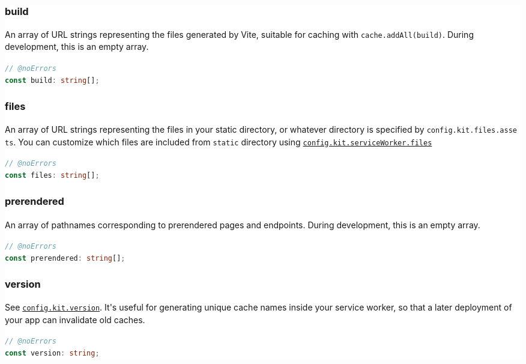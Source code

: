 ### build

An array of URL strings representing the files generated by Vite, suitable for caching with `cache.addAll(build)`.
During development, this is an empty array.

<div class="ts-block">

```ts
// @noErrors
const build: string[];
```

</div>

### files

An array of URL strings representing the files in your static directory, or whatever directory is specified by `config.kit.files.assets`. You can customize which files are included from `static` directory using [`config.kit.serviceWorker.files`](/docs/kit/reference/configuration)

<div class="ts-block">

```ts
// @noErrors
const files: string[];
```

</div>

### prerendered

An array of pathnames corresponding to prerendered pages and endpoints.
During development, this is an empty array.

<div class="ts-block">

```ts
// @noErrors
const prerendered: string[];
```

</div>

### version

See [`config.kit.version`](/docs/kit/reference/configuration#version). It's useful for generating unique cache names inside your service worker, so that a later deployment of your app can invalidate old caches.

<div class="ts-block">

```ts
// @noErrors
const version: string;
```

</div>
